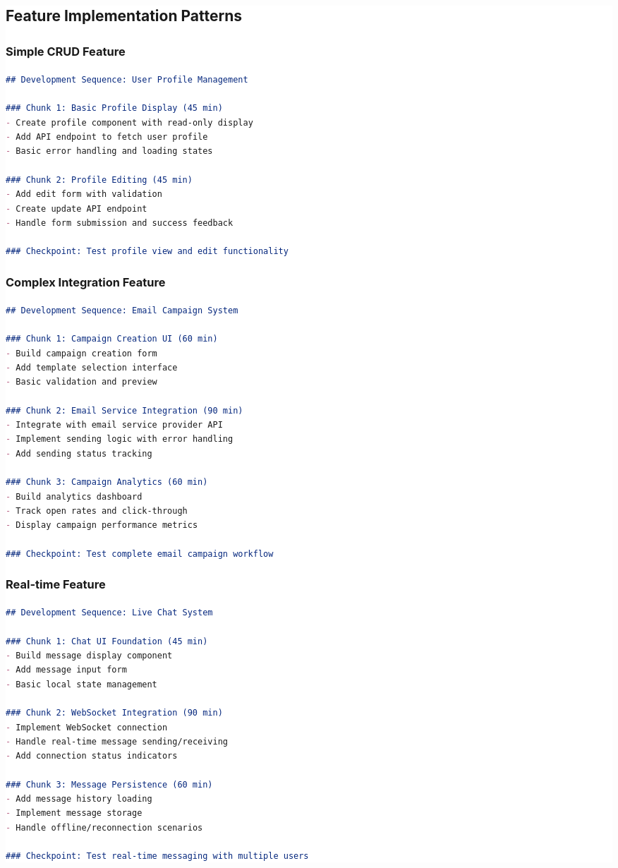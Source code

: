 ## Feature Implementation Patterns

### Simple CRUD Feature
```markdown
## Development Sequence: User Profile Management

### Chunk 1: Basic Profile Display (45 min)
- Create profile component with read-only display
- Add API endpoint to fetch user profile
- Basic error handling and loading states

### Chunk 2: Profile Editing (45 min)  
- Add edit form with validation
- Create update API endpoint
- Handle form submission and success feedback

### Checkpoint: Test profile view and edit functionality
```

### Complex Integration Feature
```markdown
## Development Sequence: Email Campaign System

### Chunk 1: Campaign Creation UI (60 min)
- Build campaign creation form
- Add template selection interface
- Basic validation and preview

### Chunk 2: Email Service Integration (90 min)
- Integrate with email service provider API
- Implement sending logic with error handling
- Add sending status tracking

### Chunk 3: Campaign Analytics (60 min)
- Build analytics dashboard
- Track open rates and click-through
- Display campaign performance metrics

### Checkpoint: Test complete email campaign workflow
```

### Real-time Feature
```markdown
## Development Sequence: Live Chat System

### Chunk 1: Chat UI Foundation (45 min)
- Build message display component
- Add message input form
- Basic local state management

### Chunk 2: WebSocket Integration (90 min)
- Implement WebSocket connection
- Handle real-time message sending/receiving
- Add connection status indicators

### Chunk 3: Message Persistence (60 min)
- Add message history loading
- Implement message storage
- Handle offline/reconnection scenarios

### Checkpoint: Test real-time messaging with multiple users
```
